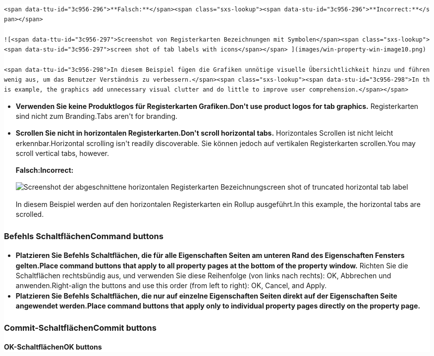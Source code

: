     <span data-ttu-id="3c956-296">**Falsch:**</span><span class="sxs-lookup"><span data-stu-id="3c956-296">**Incorrect:**</span></span>

    ![<span data-ttu-id="3c956-297">Screenshot von Registerkarten Bezeichnungen mit Symbolen</span><span class="sxs-lookup"><span data-stu-id="3c956-297">screen shot of tab labels with icons</span></span> ](images/win-property-win-image10.png)

    <span data-ttu-id="3c956-298">In diesem Beispiel fügen die Grafiken unnötige visuelle Übersichtlichkeit hinzu und führen wenig aus, um das Benutzer Verständnis zu verbessern.</span><span class="sxs-lookup"><span data-stu-id="3c956-298">In this example, the graphics add unnecessary visual clutter and do little to improve user comprehension.</span></span>

-   <span data-ttu-id="3c956-299">**Verwenden Sie keine Produktlogos für Registerkarten Grafiken.**</span><span class="sxs-lookup"><span data-stu-id="3c956-299">**Don't use product logos for tab graphics.**</span></span> <span data-ttu-id="3c956-300">Registerkarten sind nicht zum Branding.</span><span class="sxs-lookup"><span data-stu-id="3c956-300">Tabs aren't for branding.</span></span>
-   <span data-ttu-id="3c956-301">**Scrollen Sie nicht in horizontalen Registerkarten.**</span><span class="sxs-lookup"><span data-stu-id="3c956-301">**Don't scroll horizontal tabs.**</span></span> <span data-ttu-id="3c956-302">Horizontales Scrollen ist nicht leicht erkennbar.</span><span class="sxs-lookup"><span data-stu-id="3c956-302">Horizontal scrolling isn't readily discoverable.</span></span> <span data-ttu-id="3c956-303">Sie können jedoch auf vertikalen Registerkarten scrollen.</span><span class="sxs-lookup"><span data-stu-id="3c956-303">You may scroll vertical tabs, however.</span></span>

    <span data-ttu-id="3c956-304">**Falsch:**</span><span class="sxs-lookup"><span data-stu-id="3c956-304">**Incorrect:**</span></span>

    ![<span data-ttu-id="3c956-305">Screenshot der abgeschnittene horizontalen Registerkarten Bezeichnung</span><span class="sxs-lookup"><span data-stu-id="3c956-305">screen shot of truncated horizontal tab label</span></span> ](images/win-property-win-image11.png)

    <span data-ttu-id="3c956-306">In diesem Beispiel werden auf den horizontalen Registerkarten ein Rollup ausgeführt.</span><span class="sxs-lookup"><span data-stu-id="3c956-306">In this example, the horizontal tabs are scrolled.</span></span>

### <a name="command-buttons"></a><span data-ttu-id="3c956-307">Befehls Schaltflächen</span><span class="sxs-lookup"><span data-stu-id="3c956-307">Command buttons</span></span>

-   <span data-ttu-id="3c956-308">**Platzieren Sie Befehls Schaltflächen, die für alle Eigenschaften Seiten am unteren Rand des Eigenschaften Fensters gelten.**</span><span class="sxs-lookup"><span data-stu-id="3c956-308">**Place command buttons that apply to all property pages at the bottom of the property window.**</span></span> <span data-ttu-id="3c956-309">Richten Sie die Schaltflächen rechtsbündig aus, und verwenden Sie diese Reihenfolge (von links nach rechts): OK, Abbrechen und anwenden.</span><span class="sxs-lookup"><span data-stu-id="3c956-309">Right-align the buttons and use this order (from left to right): OK, Cancel, and Apply.</span></span>
-   <span data-ttu-id="3c956-310">**Platzieren Sie Befehls Schaltflächen, die nur auf einzelne Eigenschaften Seiten direkt auf der Eigenschaften Seite angewendet werden.**</span><span class="sxs-lookup"><span data-stu-id="3c956-310">**Place command buttons that apply only to individual property pages directly on the property page.**</span></span>

### <a name="commit-buttons"></a><span data-ttu-id="3c956-311">Commit-Schaltflächen</span><span class="sxs-lookup"><span data-stu-id="3c956-311">Commit buttons</span></span>

<span data-ttu-id="3c956-312">**OK-Schaltflächen**</span><span class="sxs-lookup"><span data-stu-id="3c956-312">**OK buttons**</span></span>
